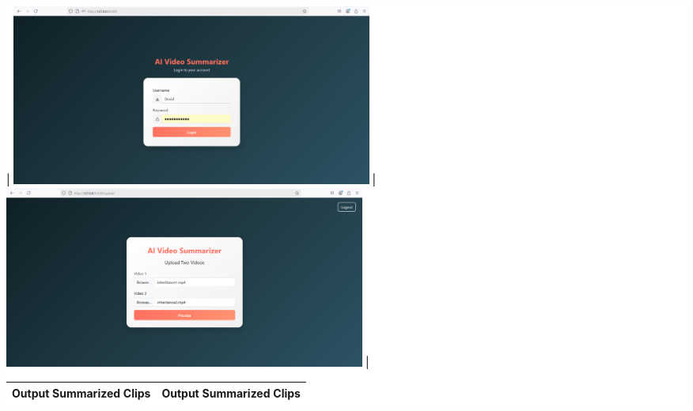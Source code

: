 | <img src="screenshots/login.png" width="450"/> | <img src="screenshots/upload_videos.png" width="450"/> |

|             Output Summarized Clips              |             Output Summarized Clips              |
|:------------------------------------------------:|:------------------------------------------------:|